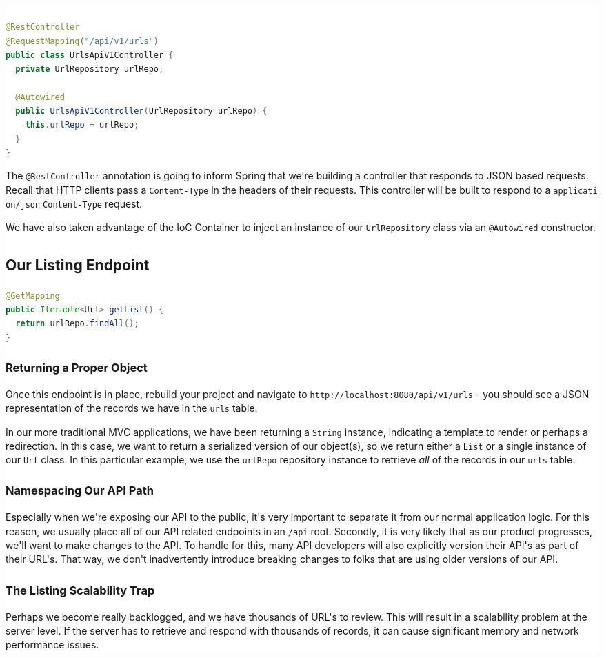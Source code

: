 ```java

@RestController
@RequestMapping("/api/v1/urls")
public class UrlsApiV1Controller {
  private UrlRepository urlRepo;

  @Autowired
  public UrlsApiV1Controller(UrlRepository urlRepo) {
    this.urlRepo = urlRepo;
  }
}
```

The `@RestController` annotation is going to inform Spring that we're building a controller that responds to JSON based requests. Recall that HTTP clients pass a `Content-Type` in the headers of their requests. This controller will be built to respond to a `application/json` `Content-Type` request.

We have also taken advantage of the IoC Container to inject an instance of our `UrlRepository` class via an `@Autowired` constructor.

## Our Listing Endpoint

```java
@GetMapping
public Iterable<Url> getList() {
  return urlRepo.findAll();
}
```

### Returning a Proper Object

Once this endpoint is in place, rebuild your project and navigate to `http://localhost:8080/api/v1/urls` - you should see a JSON representation of the records we have in the `urls` table.

In our more traditional MVC applications, we have been returning a `String` instance, indicating a template to render or perhaps a redirection. In this case, we want to return a serialized version of our object(s), so we return either a `List` or a single instance of our `Url` class. In this particular example, we use the `urlRepo` repository instance to retrieve _all_ of the records in our `urls` table.

### Namespacing Our API Path

Especially when we're exposing our API to the public, it's very important to separate it from our normal application logic. For this reason, we usually place all of our API related endpoints in an `/api` root. Secondly, it is very likely that as our product progresses, we'll want to make changes to the API. To handle for this, many API developers will also explicitly version their API's as part of their URL's. That way, we don't inadvertently introduce breaking changes to folks that are using older versions of our API.

### The Listing Scalability Trap

Perhaps we become really backlogged, and we have thousands of URL's to review. This will result in a scalability problem at the server level. If the server has to retrieve and respond with thousands of records, it can cause significant memory and network performance issues.
